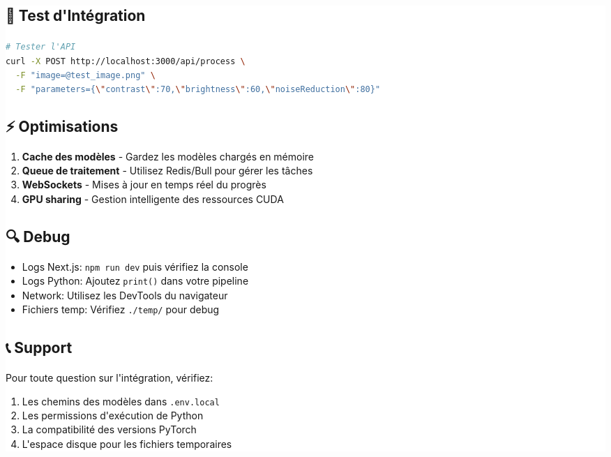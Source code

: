 ## 🧪 Test d'Intégration

```bash
# Tester l'API
curl -X POST http://localhost:3000/api/process \
  -F "image=@test_image.png" \
  -F "parameters={\"contrast\":70,\"brightness\":60,\"noiseReduction\":80}"
```

## ⚡ Optimisations

1. **Cache des modèles** - Gardez les modèles chargés en mémoire
2. **Queue de traitement** - Utilisez Redis/Bull pour gérer les tâches
3. **WebSockets** - Mises à jour en temps réel du progrès
4. **GPU sharing** - Gestion intelligente des ressources CUDA

## 🔍 Debug

- Logs Next.js: `npm run dev` puis vérifiez la console
- Logs Python: Ajoutez `print()` dans votre pipeline
- Network: Utilisez les DevTools du navigateur
- Fichiers temp: Vérifiez `./temp/` pour debug

## 📞 Support

Pour toute question sur l'intégration, vérifiez:
1. Les chemins des modèles dans `.env.local`
2. Les permissions d'exécution de Python
3. La compatibilité des versions PyTorch
4. L'espace disque pour les fichiers temporaires
